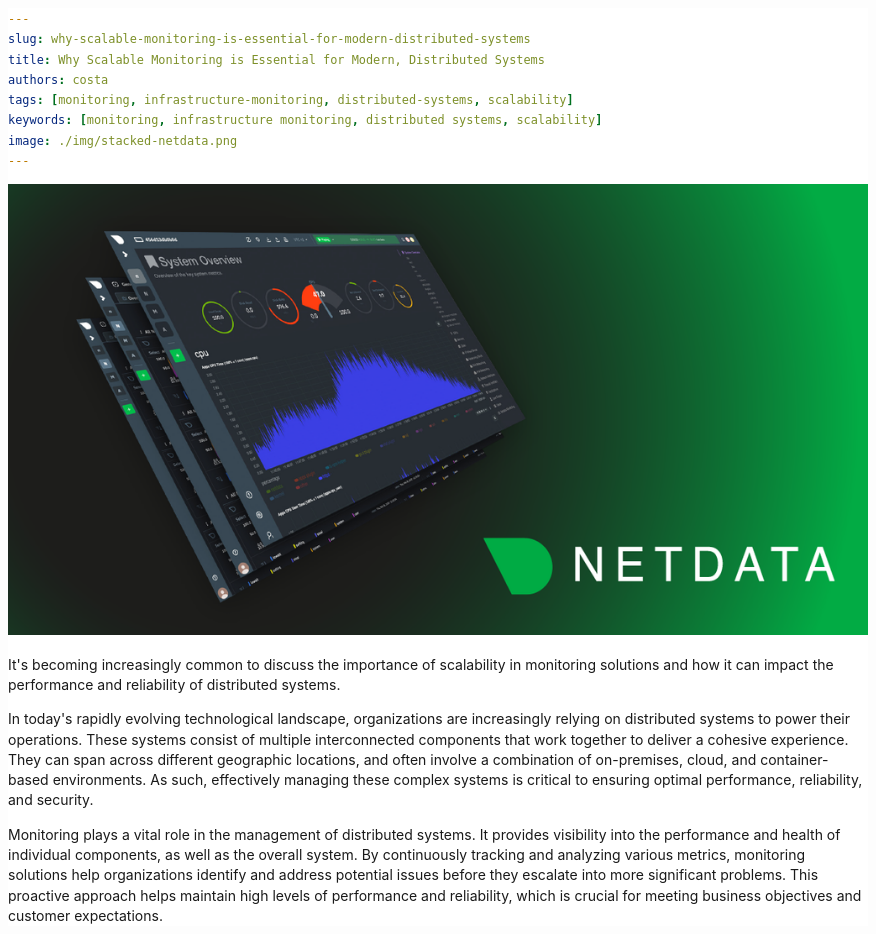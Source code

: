 ```yaml
---
slug: why-scalable-monitoring-is-essential-for-modern-distributed-systems
title: Why Scalable Monitoring is Essential for Modern, Distributed Systems
authors: costa
tags: [monitoring, infrastructure-monitoring, distributed-systems, scalability]
keywords: [monitoring, infrastructure monitoring, distributed systems, scalability]
image: ./img/stacked-netdata.png
---
```


![stacked-netdata](./img/stacked-netdata.png)

It's becoming increasingly common to discuss the importance of scalability in monitoring solutions and how it can impact the performance and reliability of distributed systems.



In today's rapidly evolving technological landscape, organizations are increasingly relying on distributed systems to power their operations. These systems consist of multiple interconnected components that work together to deliver a cohesive experience. They can span across different geographic locations, and often involve a combination of on-premises, cloud, and container-based environments. As such, effectively managing these complex systems is critical to ensuring optimal performance, reliability, and security.

Monitoring plays a vital role in the management of distributed systems. It provides visibility into the performance and health of individual components, as well as the overall system. By continuously tracking and analyzing various metrics, monitoring solutions help organizations identify and address potential issues before they escalate into more significant problems. This proactive approach helps maintain high levels of performance and reliability, which is crucial for meeting business objectives and customer expectations.

